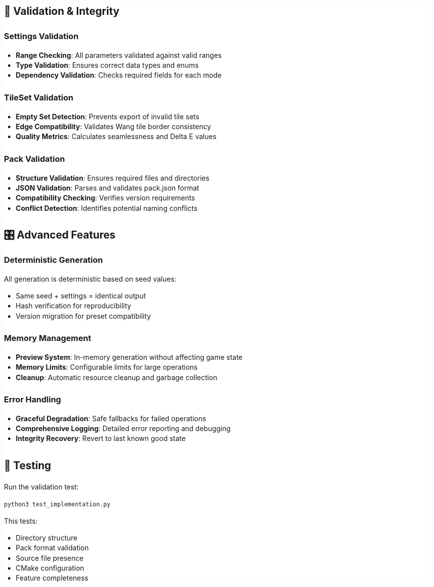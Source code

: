## 🔧 Validation & Integrity

### Settings Validation

- **Range Checking**: All parameters validated against valid ranges
- **Type Validation**: Ensures correct data types and enums
- **Dependency Validation**: Checks required fields for each mode

### TileSet Validation

- **Empty Set Detection**: Prevents export of invalid tile sets
- **Edge Compatibility**: Validates Wang tile border consistency
- **Quality Metrics**: Calculates seamlessness and Delta E values

### Pack Validation

- **Structure Validation**: Ensures required files and directories
- **JSON Validation**: Parses and validates pack.json format
- **Compatibility Checking**: Verifies version requirements
- **Conflict Detection**: Identifies potential naming conflicts

## 🎛️ Advanced Features

### Deterministic Generation

All generation is deterministic based on seed values:
- Same seed + settings = identical output
- Hash verification for reproducibility
- Version migration for preset compatibility

### Memory Management

- **Preview System**: In-memory generation without affecting game state
- **Memory Limits**: Configurable limits for large operations
- **Cleanup**: Automatic resource cleanup and garbage collection

### Error Handling

- **Graceful Degradation**: Safe fallbacks for failed operations
- **Comprehensive Logging**: Detailed error reporting and debugging
- **Integrity Recovery**: Revert to last known good state

## 🧪 Testing

Run the validation test:

```bash
python3 test_implementation.py
```

This tests:
- Directory structure
- Pack format validation
- Source file presence
- CMake configuration
- Feature completeness
